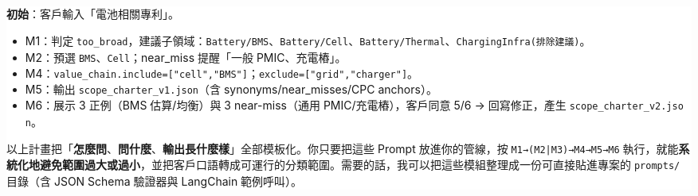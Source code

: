 **初始**：客戶輸入「電池相關專利」。

* M1：判定 `too_broad`，建議子領域：`Battery/BMS`、`Battery/Cell`、`Battery/Thermal`、`ChargingInfra(排除建議)`。
* M2：預選 `BMS`、`Cell`；near_miss 提醒「一般 PMIC、充電樁」。
* M4：`value_chain.include=["cell","BMS"]`；`exclude=["grid","charger"]`。
* M5：輸出 `scope_charter_v1.json`（含 synonyms/near_misses/CPC anchors）。
* M6：展示 3 正例（BMS 估算/均衡）與 3 near-miss（通用 PMIC/充電樁），客戶同意 5/6 → 回寫修正，產生 `scope_charter_v2.json`。

以上計畫把「**怎麼問**、**問什麼**、**輸出長什麼樣**」全部模板化。你只要把這些 Prompt 放進你的管線，按 `M1→(M2|M3)→M4→M5→M6` 執行，就能**系統化地避免範圍過大或過小**，並把客戶口語轉成可運行的分類範圍。需要的話，我可以把這些模組整理成一份可直接貼進專案的 `prompts/` 目錄（含 JSON Schema 驗證器與 LangChain 範例呼叫）。
